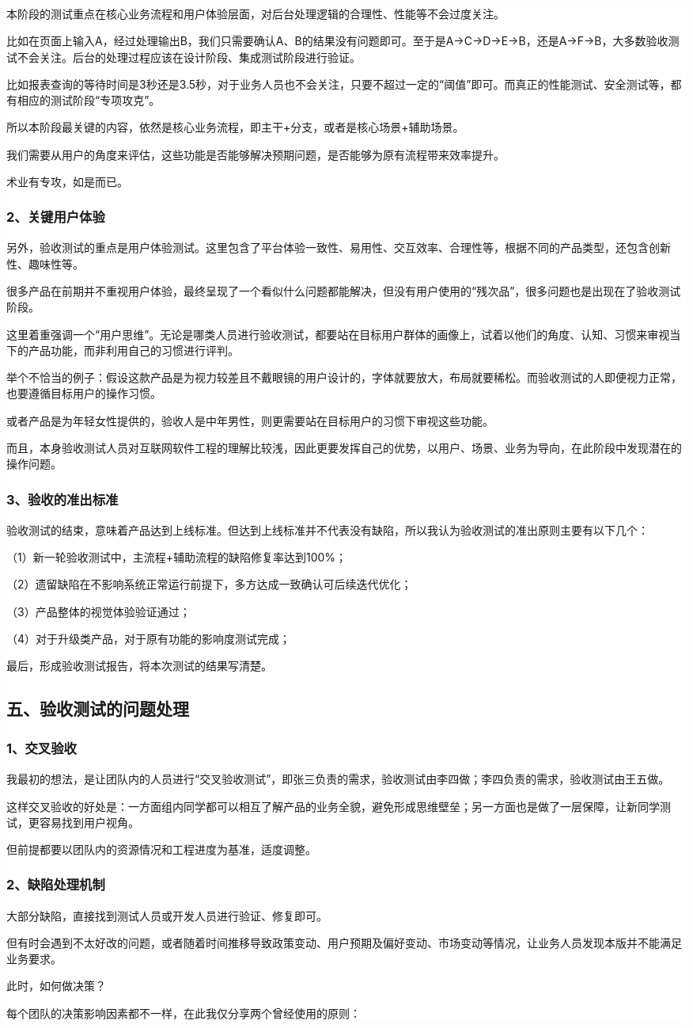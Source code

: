 本阶段的测试重点在核心业务流程和用户体验层面，对后台处理逻辑的合理性、性能等不会过度关注。

比如在页面上输入A，经过处理输出B，我们只需要确认A、B的结果没有问题即可。至于是A->C->D->E->B，还是A->F->B，大多数验收测试不会关注。后台的处理过程应该在设计阶段、集成测试阶段进行验证。

比如报表查询的等待时间是3秒还是3.5秒，对于业务人员也不会关注，只要不超过一定的“阈值”即可。而真正的性能测试、安全测试等，都有相应的测试阶段“专项攻克”。

所以本阶段最关键的内容，依然是核心业务流程，即主干+分支，或者是核心场景+辅助场景。

我们需要从用户的角度来评估，这些功能是否能够解决预期问题，是否能够为原有流程带来效率提升。

术业有专攻，如是而已。

### 2、关键用户体验

另外，验收测试的重点是用户体验测试。这里包含了平台体验一致性、易用性、交互效率、合理性等，根据不同的产品类型，还包含创新性、趣味性等。

很多产品在前期并不重视用户体验，最终呈现了一个看似什么问题都能解决，但没有用户使用的“残次品”，很多问题也是出现在了验收测试阶段。

这里着重强调一个“用户思维”。无论是哪类人员进行验收测试，都要站在目标用户群体的画像上，试着以他们的角度、认知、习惯来审视当下的产品功能，而非利用自己的习惯进行评判。

举个不恰当的例子：假设这款产品是为视力较差且不戴眼镜的用户设计的，字体就要放大，布局就要稀松。而验收测试的人即便视力正常，也要遵循目标用户的操作习惯。

或者产品是为年轻女性提供的，验收人是中年男性，则更需要站在目标用户的习惯下审视这些功能。

而且，本身验收测试人员对互联网软件工程的理解比较浅，因此更要发挥自己的优势，以用户、场景、业务为导向，在此阶段中发现潜在的操作问题。

### 3、验收的准出标准

验收测试的结束，意味着产品达到上线标准。但达到上线标准并不代表没有缺陷，所以我认为验收测试的准出原则主要有以下几个：

（1）新一轮验收测试中，主流程+辅助流程的缺陷修复率达到100%；

（2）遗留缺陷在不影响系统正常运行前提下，多方达成一致确认可后续迭代优化；

（3）产品整体的视觉体验验证通过；

（4）对于升级类产品，对于原有功能的影响度测试完成；

最后，形成验收测试报告，将本次测试的结果写清楚。

## 五、验收测试的问题处理

### 1、交叉验收

我最初的想法，是让团队内的人员进行“交叉验收测试”，即张三负责的需求，验收测试由李四做；李四负责的需求，验收测试由王五做。

这样交叉验收的好处是：一方面组内同学都可以相互了解产品的业务全貌，避免形成思维壁垒；另一方面也是做了一层保障，让新同学测试，更容易找到用户视角。

但前提都要以团队内的资源情况和工程进度为基准，适度调整。

### 2、缺陷处理机制

大部分缺陷，直接找到测试人员或开发人员进行验证、修复即可。

但有时会遇到不太好改的问题，或者随着时间推移导致政策变动、用户预期及偏好变动、市场变动等情况，让业务人员发现本版并不能满足业务要求。

此时，如何做决策？

每个团队的决策影响因素都不一样，在此我仅分享两个曾经使用的原则：
